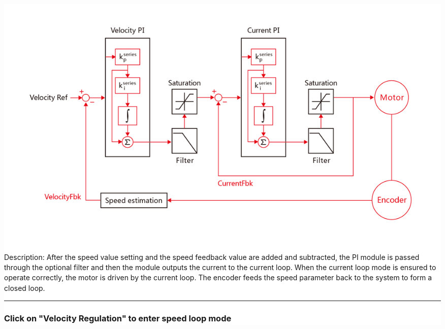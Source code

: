![velocity.jpg](../../img/velocity.jpg)


Description: After the speed value setting and the speed feedback value are added and subtracted, the PI module is passed through the optional filter and then the module outputs the current to the current loop. When the current loop mode is ensured to operate correctly, the motor is driven by the current loop. The encoder feeds the speed parameter back to the system to form a closed loop.

* * *

### Click on "Velocity Regulation" to enter speed loop mode
